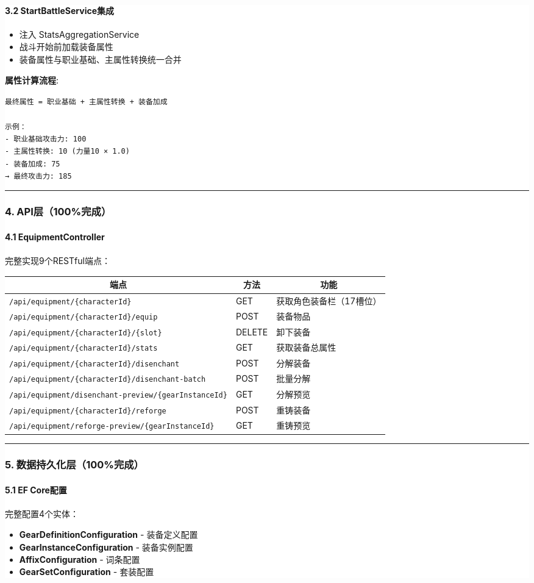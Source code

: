 #### 3.2 StartBattleService集成
- 注入 StatsAggregationService
- 战斗开始前加载装备属性
- 装备属性与职业基础、主属性转换统一合并

**属性计算流程**:
```
最终属性 = 职业基础 + 主属性转换 + 装备加成

示例：
- 职业基础攻击力: 100
- 主属性转换: 10 (力量10 × 1.0)
- 装备加成: 75
→ 最终攻击力: 185
```

---

### 4. API层（100%完成）

#### 4.1 EquipmentController
完整实现9个RESTful端点：

| 端点 | 方法 | 功能 |
|------|------|------|
| `/api/equipment/{characterId}` | GET | 获取角色装备栏（17槽位） |
| `/api/equipment/{characterId}/equip` | POST | 装备物品 |
| `/api/equipment/{characterId}/{slot}` | DELETE | 卸下装备 |
| `/api/equipment/{characterId}/stats` | GET | 获取装备总属性 |
| `/api/equipment/{characterId}/disenchant` | POST | 分解装备 |
| `/api/equipment/{characterId}/disenchant-batch` | POST | 批量分解 |
| `/api/equipment/disenchant-preview/{gearInstanceId}` | GET | 分解预览 |
| `/api/equipment/{characterId}/reforge` | POST | 重铸装备 |
| `/api/equipment/reforge-preview/{gearInstanceId}` | GET | 重铸预览 |

---

### 5. 数据持久化层（100%完成）

#### 5.1 EF Core配置
完整配置4个实体：
- **GearDefinitionConfiguration** - 装备定义配置
- **GearInstanceConfiguration** - 装备实例配置
- **AffixConfiguration** - 词条配置
- **GearSetConfiguration** - 套装配置

